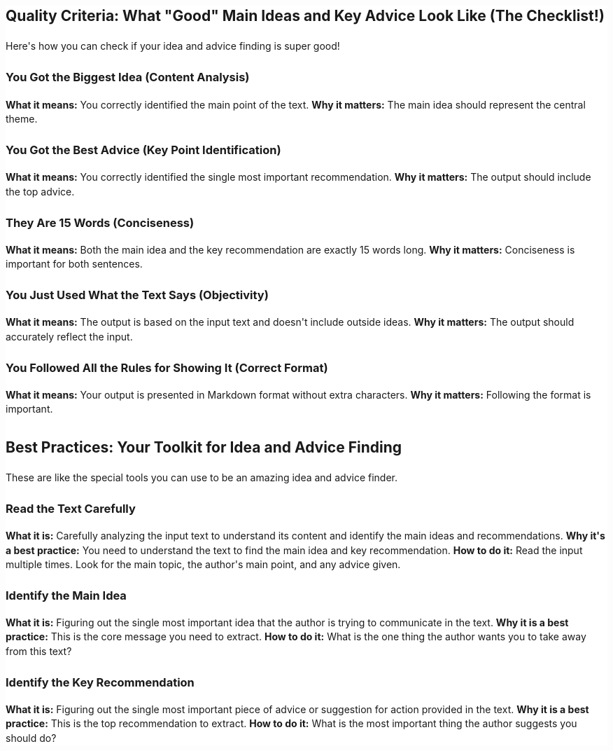 ## Quality Criteria: What "Good" Main Ideas and Key Advice Look Like (The Checklist!)

Here's how you can check if your idea and advice finding is super good!

### You Got the Biggest Idea (Content Analysis)
**What it means:** You correctly identified the main point of the text.
**Why it matters:** The main idea should represent the central theme.

### You Got the Best Advice (Key Point Identification)
**What it means:** You correctly identified the single most important recommendation.
**Why it matters:** The output should include the top advice.

### They Are 15 Words (Conciseness)
**What it means:** Both the main idea and the key recommendation are exactly 15 words long.
**Why it matters:** Conciseness is important for both sentences.

### You Just Used What the Text Says (Objectivity)
**What it means:** The output is based on the input text and doesn't include outside ideas.
**Why it matters:** The output should accurately reflect the input.

### You Followed All the Rules for Showing It (Correct Format)
**What it means:** Your output is presented in Markdown format without extra characters.
**Why it matters:** Following the format is important.

## Best Practices: Your Toolkit for Idea and Advice Finding

These are like the special tools you can use to be an amazing idea and advice finder.

### Read the Text Carefully
**What it is:** Carefully analyzing the input text to understand its content and identify the main ideas and recommendations.
**Why it's a best practice:** You need to understand the text to find the main idea and key recommendation.
**How to do it:** Read the input multiple times. Look for the main topic, the author's main point, and any advice given.

### Identify the Main Idea
**What it is:** Figuring out the single most important idea that the author is trying to communicate in the text.
**Why it is a best practice:** This is the core message you need to extract.
**How to do it:** What is the one thing the author wants you to take away from this text?

### Identify the Key Recommendation
**What it is:** Figuring out the single most important piece of advice or suggestion for action provided in the text.
**Why it is a best practice:** This is the top recommendation to extract.
**How to do it:** What is the most important thing the author suggests you should do?
